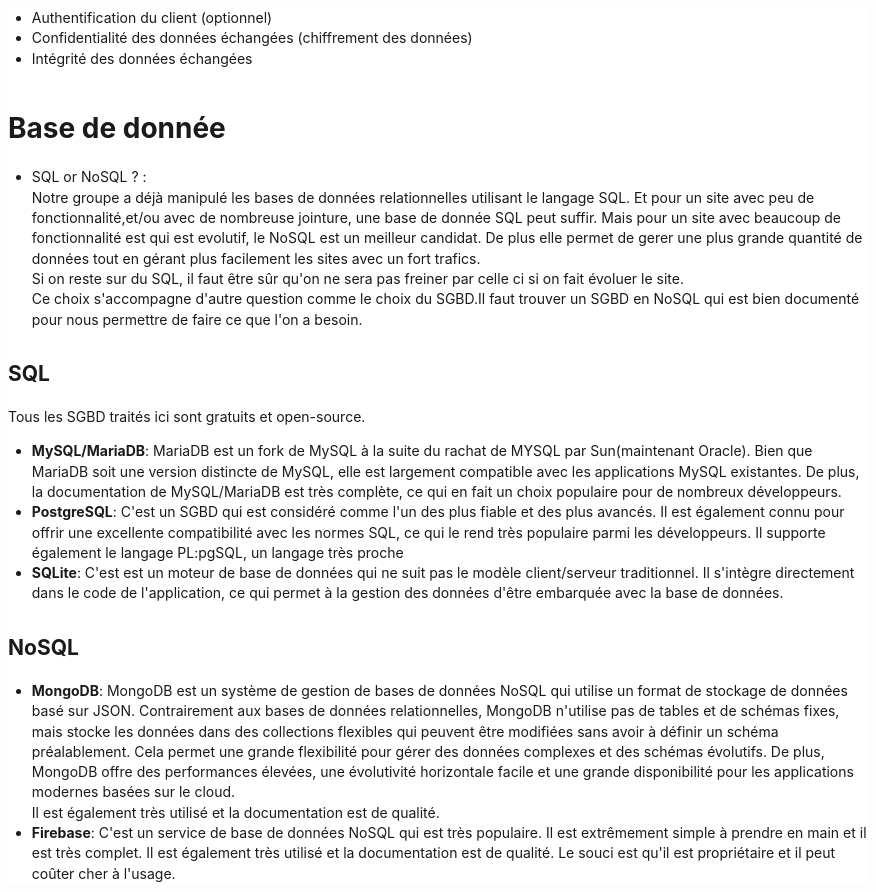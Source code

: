   - Authentification du client (optionnel)
  - Confidentialité des données échangées (chiffrement des données)
  - Intégrité des données échangées

# Base de donnée
- SQL or NoSQL ? :  
Notre groupe a déjà manipulé les bases de données relationnelles utilisant le langage SQL.
Et pour un site avec peu de fonctionnalité,et/ou avec de nombreuse jointure, une base de donnée SQL peut suffir.
Mais pour un site avec beaucoup de fonctionnalité est qui est evolutif, le NoSQL est un meilleur candidat. De plus elle permet de gerer une plus grande quantité de données tout en gérant plus facilement les sites avec un fort trafics.  
Si on reste sur du SQL, il faut être sûr qu'on ne sera pas freiner par celle ci si on fait évoluer le site.  
Ce choix s'accompagne d'autre question comme le choix du SGBD.Il faut trouver un SGBD en NoSQL qui est bien documenté pour nous permettre de faire ce que l'on a besoin.
## SQL
Tous les SGBD traités ici sont gratuits et open-source.  
- **MySQL/MariaDB**:
  MariaDB est un fork de MySQL à la suite du rachat de MYSQL par Sun(maintenant Oracle). Bien que MariaDB soit une version distincte de MySQL, elle est largement compatible avec les applications MySQL existantes.
  De plus, la documentation de MySQL/MariaDB est très complète, ce qui en fait un choix populaire pour de nombreux développeurs.
- **PostgreSQL**:
  C'est un SGBD qui est considéré comme l'un des plus fiable et des plus avancés. Il est également connu pour offrir une excellente compatibilité avec les normes SQL, ce qui le rend très populaire parmi les développeurs. Il supporte également le langage PL:pgSQL, un langage très proche 
- **SQLite**:
  C'est est un moteur de base de données qui ne suit pas le modèle client/serveur traditionnel. Il s'intègre directement dans le code de l'application, ce qui permet à la gestion des données d'être embarquée avec la base de données.

  
## NoSQL
- **MongoDB**:
  MongoDB est un système de gestion de bases de données NoSQL qui utilise un format de stockage de données basé sur JSON. Contrairement aux bases de données relationnelles, MongoDB n'utilise pas de tables et de schémas fixes, mais stocke les données dans des collections flexibles qui peuvent être modifiées sans avoir à définir un schéma préalablement. Cela permet une grande flexibilité pour gérer des données complexes et des schémas évolutifs. De plus, MongoDB offre des performances élevées, une évolutivité horizontale facile et une grande disponibilité pour les applications modernes basées sur le cloud.  
  Il est également très utilisé et la documentation est de qualité.
- **Firebase**: 
  C'est un service de base de données NoSQL qui est très populaire. Il est extrêmement simple à prendre en main et il est très complet. Il est également très utilisé et la documentation est de qualité. Le souci est qu'il est propriétaire et il peut coûter cher à l'usage. 
  